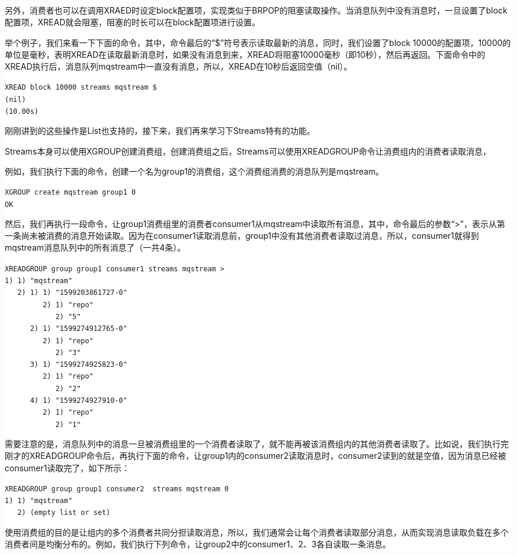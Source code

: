 另外，消费者也可以在调用XRAED时设定block配置项，实现类似于BRPOP的阻塞读取操作。当消息队列中没有消息时，一旦设置了block配置项，XREAD就会阻塞，阻塞的时长可以在block配置项进行设置。

举个例子，我们来看一下下面的命令，其中，命令最后的“$”符号表示读取最新的消息，同时，我们设置了block 10000的配置项，10000的单位是毫秒，表明XREAD在读取最新消息时，如果没有消息到来，XREAD将阻塞10000毫秒（即10秒），然后再返回。下面命令中的XREAD执行后，消息队列mqstream中一直没有消息，所以，XREAD在10秒后返回空值（nil）。

```
XREAD block 10000 streams mqstream $
(nil)
(10.00s)

```

刚刚讲到的这些操作是List也支持的，接下来，我们再来学习下Streams特有的功能。

Streams本身可以使用XGROUP创建消费组，创建消费组之后，Streams可以使用XREADGROUP命令让消费组内的消费者读取消息，

例如，我们执行下面的命令，创建一个名为group1的消费组，这个消费组消费的消息队列是mqstream。

```
XGROUP create mqstream group1 0
OK

```

然后，我们再执行一段命令，让group1消费组里的消费者consumer1从mqstream中读取所有消息，其中，命令最后的参数“>”，表示从第一条尚未被消费的消息开始读取。因为在consumer1读取消息前，group1中没有其他消费者读取过消息，所以，consumer1就得到mqstream消息队列中的所有消息了（一共4条）。

```
XREADGROUP group group1 consumer1 streams mqstream >
1) 1) "mqstream"
   2) 1) 1) "1599203861727-0"
         2) 1) "repo"
            2) "5"
      2) 1) "1599274912765-0"
         2) 1) "repo"
            2) "3"
      3) 1) "1599274925823-0"
         2) 1) "repo"
            2) "2"
      4) 1) "1599274927910-0"
         2) 1) "repo"
            2) "1"

```

需要注意的是，消息队列中的消息一旦被消费组里的一个消费者读取了，就不能再被该消费组内的其他消费者读取了。比如说，我们执行完刚才的XREADGROUP命令后，再执行下面的命令，让group1内的consumer2读取消息时，consumer2读到的就是空值，因为消息已经被consumer1读取完了，如下所示：

```
XREADGROUP group group1 consumer2  streams mqstream 0
1) 1) "mqstream"
   2) (empty list or set)

```

使用消费组的目的是让组内的多个消费者共同分担读取消息，所以，我们通常会让每个消费者读取部分消息，从而实现消息读取负载在多个消费者间是均衡分布的。例如，我们执行下列命令，让group2中的consumer1、2、3各自读取一条消息。

